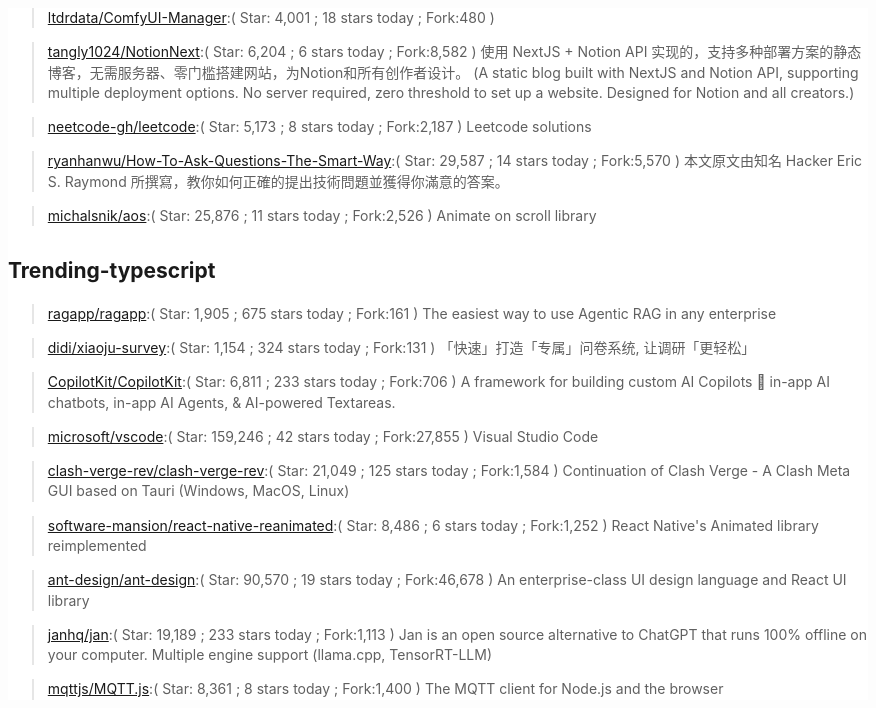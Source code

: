 > [ltdrdata/ComfyUI-Manager](https://github.com/ltdrdata/ComfyUI-Manager):( Star: 4,001 ; 18 stars today ; Fork:480 ) 
 > 

> [tangly1024/NotionNext](https://github.com/tangly1024/NotionNext):( Star: 6,204 ; 6 stars today ; Fork:8,582 ) 
 > 使用 NextJS + Notion API 实现的，支持多种部署方案的静态博客，无需服务器、零门槛搭建网站，为Notion和所有创作者设计。 (A static blog built with NextJS and Notion API, supporting multiple deployment options. No server required, zero threshold to set up a website. Designed for Notion and all creators.)

> [neetcode-gh/leetcode](https://github.com/neetcode-gh/leetcode):( Star: 5,173 ; 8 stars today ; Fork:2,187 ) 
 > Leetcode solutions

> [ryanhanwu/How-To-Ask-Questions-The-Smart-Way](https://github.com/ryanhanwu/How-To-Ask-Questions-The-Smart-Way):( Star: 29,587 ; 14 stars today ; Fork:5,570 ) 
 > 本文原文由知名 Hacker Eric S. Raymond 所撰寫，教你如何正確的提出技術問題並獲得你滿意的答案。

> [michalsnik/aos](https://github.com/michalsnik/aos):( Star: 25,876 ; 11 stars today ; Fork:2,526 ) 
 > Animate on scroll library

## Trending-typescript
> [ragapp/ragapp](https://github.com/ragapp/ragapp):( Star: 1,905 ; 675 stars today ; Fork:161 ) 
 > The easiest way to use Agentic RAG in any enterprise

> [didi/xiaoju-survey](https://github.com/didi/xiaoju-survey):( Star: 1,154 ; 324 stars today ; Fork:131 ) 
 > 「快速」打造「专属」问卷系统, 让调研「更轻松」

> [CopilotKit/CopilotKit](https://github.com/CopilotKit/CopilotKit):( Star: 6,811 ; 233 stars today ; Fork:706 ) 
 > A framework for building custom AI Copilots 🤖 in-app AI chatbots, in-app AI Agents, & AI-powered Textareas.

> [microsoft/vscode](https://github.com/microsoft/vscode):( Star: 159,246 ; 42 stars today ; Fork:27,855 ) 
 > Visual Studio Code

> [clash-verge-rev/clash-verge-rev](https://github.com/clash-verge-rev/clash-verge-rev):( Star: 21,049 ; 125 stars today ; Fork:1,584 ) 
 > Continuation of Clash Verge - A Clash Meta GUI based on Tauri (Windows, MacOS, Linux)

> [software-mansion/react-native-reanimated](https://github.com/software-mansion/react-native-reanimated):( Star: 8,486 ; 6 stars today ; Fork:1,252 ) 
 > React Native's Animated library reimplemented

> [ant-design/ant-design](https://github.com/ant-design/ant-design):( Star: 90,570 ; 19 stars today ; Fork:46,678 ) 
 > An enterprise-class UI design language and React UI library

> [janhq/jan](https://github.com/janhq/jan):( Star: 19,189 ; 233 stars today ; Fork:1,113 ) 
 > Jan is an open source alternative to ChatGPT that runs 100% offline on your computer. Multiple engine support (llama.cpp, TensorRT-LLM)

> [mqttjs/MQTT.js](https://github.com/mqttjs/MQTT.js):( Star: 8,361 ; 8 stars today ; Fork:1,400 ) 
 > The MQTT client for Node.js and the browser
